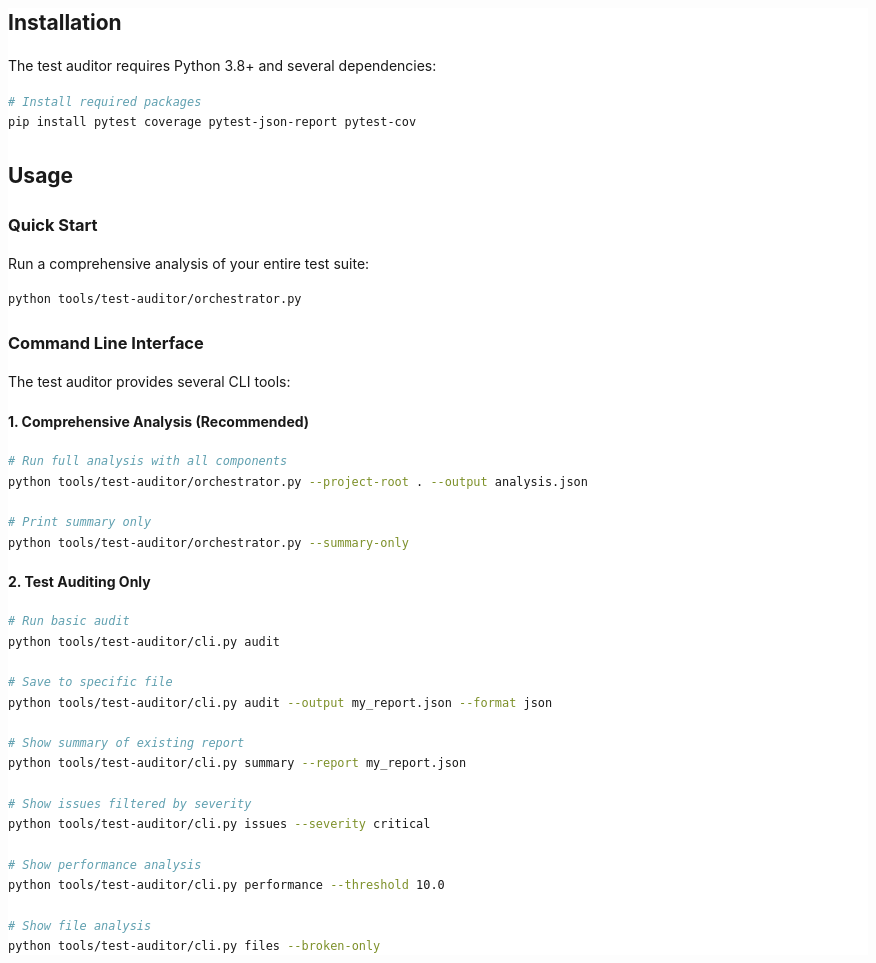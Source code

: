 ## Installation

The test auditor requires Python 3.8+ and several dependencies:

```bash
# Install required packages
pip install pytest coverage pytest-json-report pytest-cov
```

## Usage

### Quick Start

Run a comprehensive analysis of your entire test suite:

```bash
python tools/test-auditor/orchestrator.py
```

### Command Line Interface

The test auditor provides several CLI tools:

#### 1. Comprehensive Analysis (Recommended)

```bash
# Run full analysis with all components
python tools/test-auditor/orchestrator.py --project-root . --output analysis.json

# Print summary only
python tools/test-auditor/orchestrator.py --summary-only
```

#### 2. Test Auditing Only

```bash
# Run basic audit
python tools/test-auditor/cli.py audit

# Save to specific file
python tools/test-auditor/cli.py audit --output my_report.json --format json

# Show summary of existing report
python tools/test-auditor/cli.py summary --report my_report.json

# Show issues filtered by severity
python tools/test-auditor/cli.py issues --severity critical

# Show performance analysis
python tools/test-auditor/cli.py performance --threshold 10.0

# Show file analysis
python tools/test-auditor/cli.py files --broken-only
```
